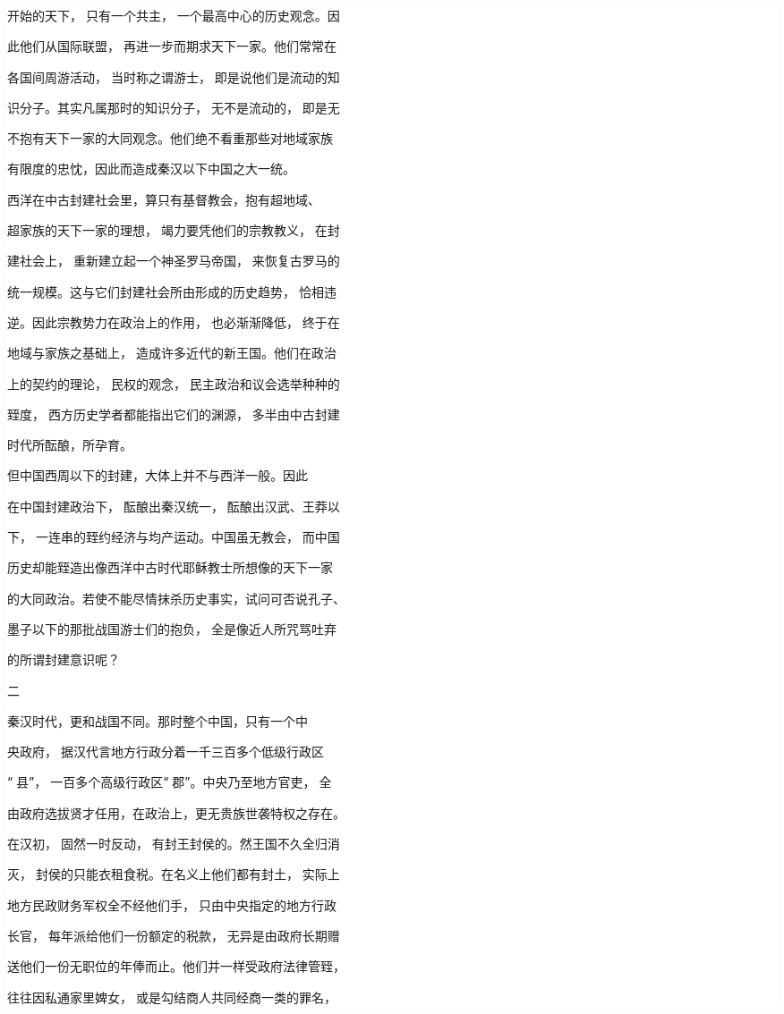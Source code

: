 开始的天下， 只有一个共主， 一个最高中心的历史观念。因

此他们从国际联盟， 再进一步而期求天下一家。他们常常在

各国间周游活动， 当时称之谓游士， 即是说他们是流动的知

识分子。其实凡属那时的知识分子， 无不是流动的， 即是无

不抱有天下一家的大同观念。他们绝不看重那些对地域家族

有限度的忠忱，因此而造成秦汉以下中国之大一统。

西洋在中古封建社会里，算只有基督教会，抱有超地域、

超家族的天下一家的理想， 竭力要凭他们的宗教教义， 在封

建社会上， 重新建立起一个神圣罗马帝国， 来恢复古罗马的

统一规模。这与它们封建社会所由形成的历史趋势， 恰相违

逆。因此宗教势力在政治上的作用， 也必渐渐降低， 终于在

地域与家族之基础上， 造成许多近代的新王国。他们在政治

上的契约的理论， 民权的观念， 民主政治和议会选举种种的

臸度， 西方历史学者都能指出它们的渊源， 多半由中古封建

时代所酝酿，所孕育。

但中国西周以下的封建，大体上并不与西洋一般。因此

在中国封建政治下， 酝酿出秦汉统一， 酝酿出汉武、王莽以

下， 一连串的臸约经济与均产运动。中国虽无教会， 而中国

历史却能臸造出像西洋中古时代耶稣教士所想像的天下一家

的大同政治。若使不能尽情抹杀历史事实，试问可否说孔子、

墨子以下的那批战国游士们的抱负， 全是像近人所咒骂吐弃

的所谓封建意识呢？

二

秦汉时代，更和战国不同。那时整个中国，只有一个中

央政府， 据汉代言地方行政分着一千三百多个低级行政区

“ 县”， 一百多个高级行政区“ 郡”。中央乃至地方官吏， 全

由政府选拔贤才任用，在政治上，更无贵族世袭特权之存在。

在汉初， 固然一时反动， 有封王封侯的。然王国不久全归消

灭， 封侯的只能衣租食税。在名义上他们都有封土， 实际上

地方民政财务军权全不经他们手， 只由中央指定的地方行政

长官， 每年派给他们一份额定的税款， 无异是由政府长期赠

送他们一份无职位的年俸而止。他们并一样受政府法律管臸，

往往因私通家里婢女， 或是勾结商人共同经商一类的罪名，
